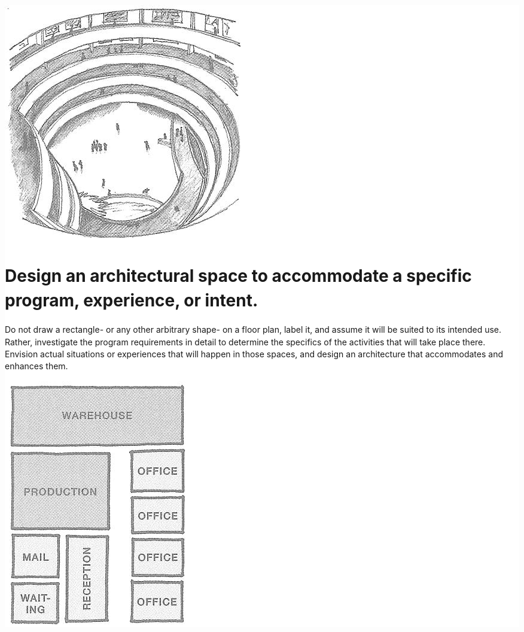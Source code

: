 ![](images/e60b4172a679f5623d576b34337486a43215bce1a687b37858b10a66c31804d6.jpg)

# Design an architectural space to accommodate a specific program, experience, or intent.

Do not draw a rectangle- or any other arbitrary shape- on a floor plan, label it, and assume it will be suited to its intended use. Rather, investigate the program requirements in detail to determine the specifics of the activities that will take place there. Envision actual situations or experiences that will happen in those spaces, and design an architecture that accommodates and enhances them.

![](images/afe5fbc414fff1ac0e202b5240430357767900c4de3e05c2bdb3afbd3c2ea588.jpg)

